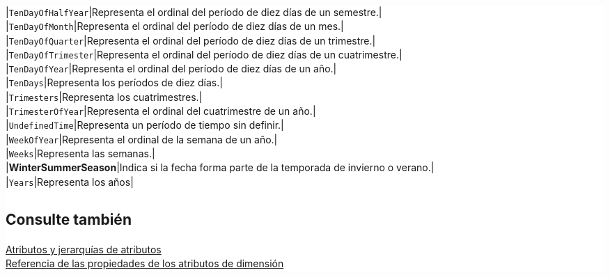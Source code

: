 |`TenDayOfHalfYear`|Representa el ordinal del período de diez días de un semestre.|  
|`TenDayOfMonth`|Representa el ordinal del período de diez días de un mes.|  
|`TenDayOfQuarter`|Representa el ordinal del período de diez días de un trimestre.|  
|`TenDayOfTrimester`|Representa el ordinal del período de diez días de un cuatrimestre.|  
|`TenDayOfYear`|Representa el ordinal del período de diez días de un año.|  
|`TenDays`|Representa los períodos de diez días.|  
|`Trimesters`|Representa los cuatrimestres.|  
|`TrimesterOfYear`|Representa el ordinal del cuatrimestre de un año.|  
|`UndefinedTime`|Representa un período de tiempo sin definir.|  
|`WeekOfYear`|Representa el ordinal de la semana de un año.|  
|`Weeks`|Representa las semanas.|  
|**WinterSummerSeason**|Indica si la fecha forma parte de la temporada de invierno o verano.|  
|`Years`|Representa los años|  
  
## <a name="see-also"></a>Consulte también  
 [Atributos y jerarquías de atributos](../multidimensional-models-olap-logical-dimension-objects/attributes-and-attribute-hierarchies.md)   
 [Referencia de las propiedades de los atributos de dimensión](dimension-attribute-properties-reference.md)  
  
  
